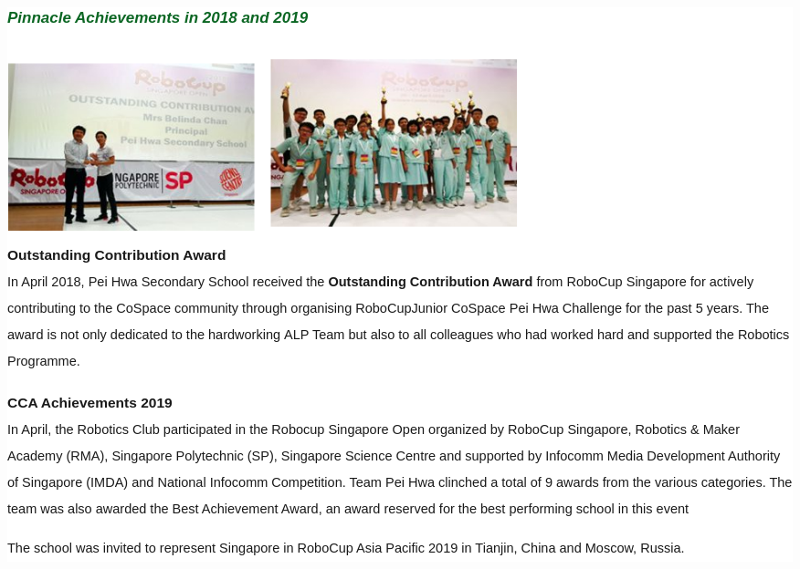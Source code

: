 <h6 style="color:#0B6623;font-family:sans-serif;font-weight:bold;margin-top:30px;"><strong style="font-family:sans-serif;font-size:17px;color:#0B6623;">Pinnacle Achievements in 2018 and 2019</strong></h6>

<img src="/images/dsarobo1.png" style="width: 65%;">
<p style="line-height:2;margin-top:5px;margin-bottom:0;font-family:sans-serif;font-size:15.5px;"><strong style="font-family:sans-serif;">Outstanding Contribution Award</strong></p>

<p style="font-size:14.5px; line-height:2;margin-top:0px;font-family:sans-serif;">In April 2018, Pei Hwa Secondary School received the&nbsp;<strong style="font-family:sans-serif;">Outstanding Contribution Award</strong>&nbsp;from RoboCup Singapore for actively contributing to the CoSpace community through organising RoboCupJunior CoSpace Pei Hwa Challenge for the past 5 years. The award is not only&nbsp;dedicated
to&nbsp;the hardworking&nbsp;ALP Team&nbsp;but also to all colleagues who had worked hard and supported the Robotics Programme.</p>

<p style="line-height:2;margin-top:5px;margin-bottom:0;font-family:sans-serif;font-size:15.5px;"><strong style="font-family:sans-serif;">CCA Achievements 2019</strong></p>

<p style="font-size:14.5px; line-height:2;margin-top:0px;font-family:sans-serif;">In April, the Robotics Club participated in the Robocup Singapore Open organized by RoboCup Singapore, Robotics &amp; Maker Academy (RMA), Singapore Polytechnic (SP), Singapore Science Centre and supported by Infocomm Media Development Authority of Singapore (IMDA) and
National Infocomm Competition. Team Pei Hwa clinched a total of 9 awards from the various categories. The team was also awarded the Best Achievement Award, an award reserved for the best performing school in this event </p>

<p style="margin-top:0px;font-size:14.5px; line-height:2;font-family:sans-serif;">The school was invited to represent Singapore in RoboCup Asia Pacific 2019 in Tianjin, China and Moscow, Russia.</p>